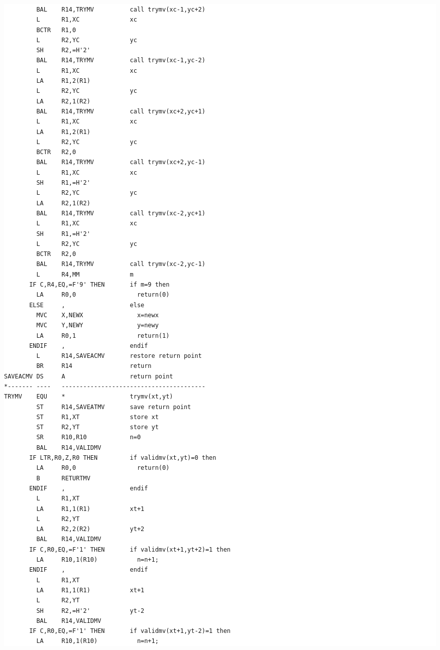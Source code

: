 ```360asm
         BAL    R14,TRYMV          call trymv(xc-1,yc+2)
         L      R1,XC              xc
         BCTR   R1,0
         L      R2,YC              yc
         SH     R2,=H'2'
         BAL    R14,TRYMV          call trymv(xc-1,yc-2)
         L      R1,XC              xc
         LA     R1,2(R1)
         L      R2,YC              yc
         LA     R2,1(R2)
         BAL    R14,TRYMV          call trymv(xc+2,yc+1)
         L      R1,XC              xc
         LA     R1,2(R1)
         L      R2,YC              yc
         BCTR   R2,0
         BAL    R14,TRYMV          call trymv(xc+2,yc-1)
         L      R1,XC              xc
         SH     R1,=H'2'
         L      R2,YC              yc
         LA     R2,1(R2)
         BAL    R14,TRYMV          call trymv(xc-2,yc+1)
         L      R1,XC              xc
         SH     R1,=H'2'
         L      R2,YC              yc
         BCTR   R2,0
         BAL    R14,TRYMV          call trymv(xc-2,yc-1)
         L      R4,MM              m
       IF C,R4,EQ,=F'9' THEN       if m=9 then
         LA     R0,0                 return(0)
       ELSE     ,                  else
         MVC    X,NEWX               x=newx
         MVC    Y,NEWY               y=newy
         LA     R0,1                 return(1)
       ENDIF    ,                  endif
         L      R14,SAVEACMV       restore return point
         BR     R14                return
SAVEACMV DS     A                  return point
*------- ----   ----------------------------------------
TRYMV    EQU    *                  trymv(xt,yt)
         ST     R14,SAVEATMV       save return point
         ST     R1,XT              store xt
         ST     R2,YT              store yt
         SR     R10,R10            n=0
         BAL    R14,VALIDMV
       IF LTR,R0,Z,R0 THEN         if validmv(xt,yt)=0 then
         LA     R0,0                 return(0)
         B      RETURTMV
       ENDIF    ,                  endif
         L      R1,XT
         LA     R1,1(R1)           xt+1
         L      R2,YT
         LA     R2,2(R2)           yt+2
         BAL    R14,VALIDMV
       IF C,R0,EQ,=F'1' THEN       if validmv(xt+1,yt+2)=1 then
         LA     R10,1(R10)           n=n+1;
       ENDIF    ,                  endif
         L      R1,XT
         LA     R1,1(R1)           xt+1
         L      R2,YT
         SH     R2,=H'2'           yt-2
         BAL    R14,VALIDMV
       IF C,R0,EQ,=F'1' THEN       if validmv(xt+1,yt-2)=1 then
         LA     R10,1(R10)           n=n+1;
```